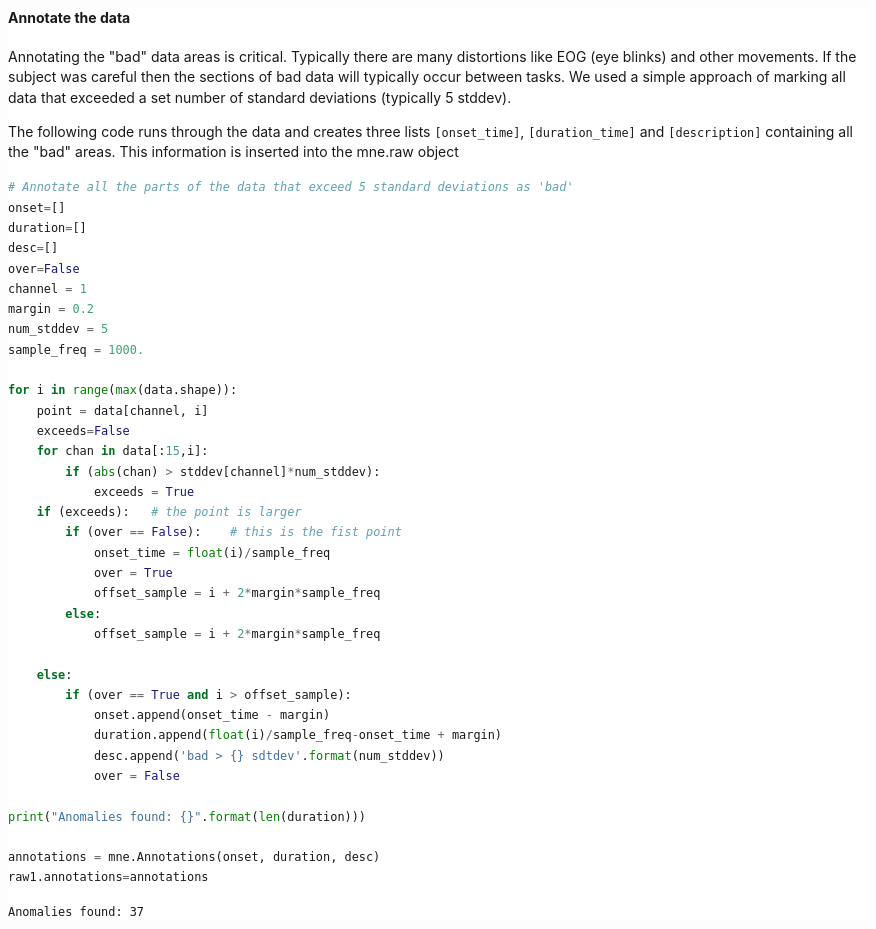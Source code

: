
#### Annotate the data
Annotating the "bad" data areas is critical.  Typically there are many distortions like EOG (eye blinks) and other movements.  If the subject was careful then the sections of bad data will typically occur between tasks.
We used a simple approach of marking all data that exceeded a set number of standard deviations (typically 5 stddev).

The following code runs through the data and creates three lists `[onset_time]`, `[duration_time]` and `[description]` containing all the "bad" areas.  This information is inserted into the mne.raw object


```python
# Annotate all the parts of the data that exceed 5 standard deviations as 'bad'
onset=[]
duration=[]
desc=[]
over=False
channel = 1
margin = 0.2
num_stddev = 5
sample_freq = 1000.

for i in range(max(data.shape)):
    point = data[channel, i]
    exceeds=False
    for chan in data[:15,i]:
        if (abs(chan) > stddev[channel]*num_stddev):
            exceeds = True
    if (exceeds):   # the point is larger
        if (over == False):    # this is the fist point
            onset_time = float(i)/sample_freq
            over = True
            offset_sample = i + 2*margin*sample_freq
        else:
            offset_sample = i + 2*margin*sample_freq
        
    else:
        if (over == True and i > offset_sample):
            onset.append(onset_time - margin)
            duration.append(float(i)/sample_freq-onset_time + margin)
            desc.append('bad > {} sdtdev'.format(num_stddev))
            over = False

print("Anomalies found: {}".format(len(duration)))

annotations = mne.Annotations(onset, duration, desc)
raw1.annotations=annotations

```

    Anomalies found: 37
